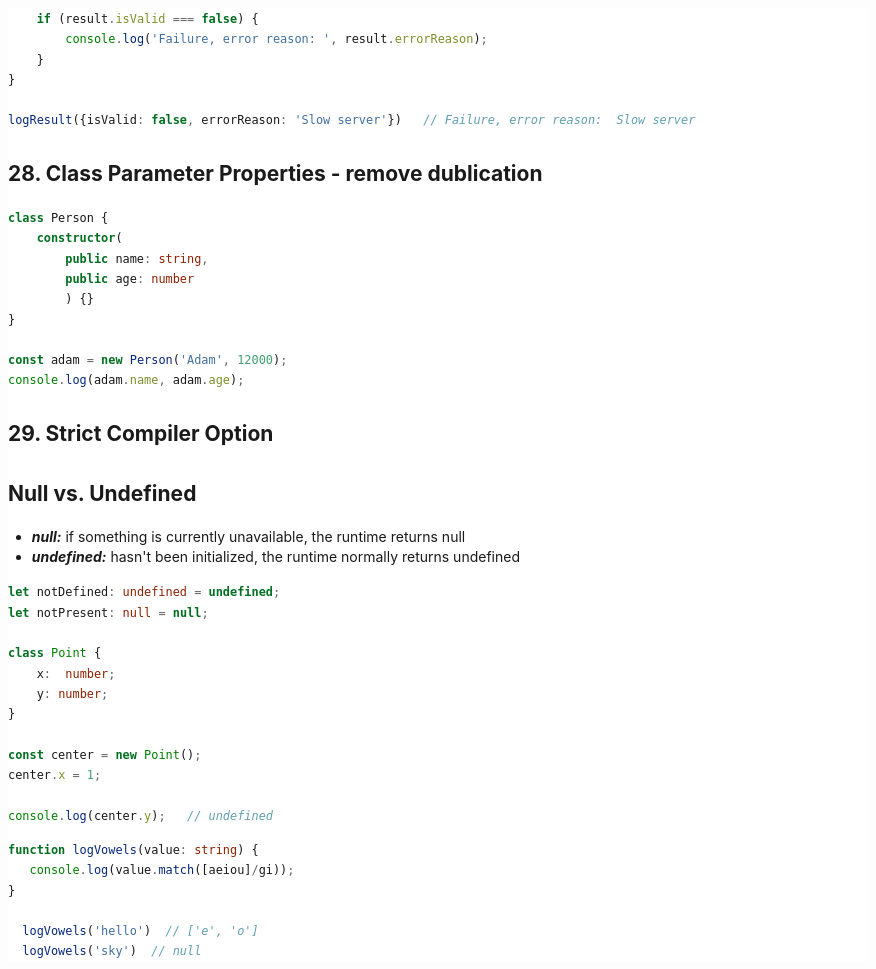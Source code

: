 ```ts
    if (result.isValid === false) {
        console.log('Failure, error reason: ', result.errorReason);
    }
}

logResult({isValid: false, errorReason: 'Slow server'})   // Failure, error reason:  Slow server

```

## 28. Class Parameter Properties - remove dublication
```ts
class Person {
    constructor(
        public name: string, 
        public age: number
        ) {}
}

const adam = new Person('Adam', 12000);
console.log(adam.name, adam.age);
```
## 29. Strict Compiler Option

## Null vs. Undefined
- ***null:*** if something is currently unavailable, the runtime returns null
- ***undefined:***  hasn't been initialized, the runtime normally returns undefined

```ts
let notDefined: undefined = undefined;
let notPresent: null = null;

class Point {
    x:  number;
    y: number;
}

const center = new Point();
center.x = 1;

console.log(center.y);   // undefined
```

```ts
function logVowels(value: string) {
   console.log(value.match([aeiou]/gi));
}

  logVowels('hello')  // ['e', 'o']
  logVowels('sky')  // null

```
